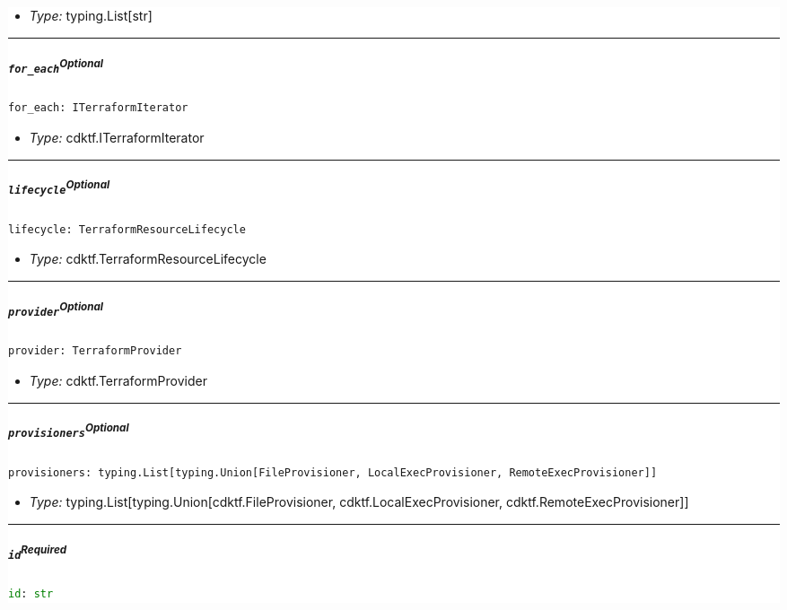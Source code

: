 - *Type:* typing.List[str]

---

##### `for_each`<sup>Optional</sup> <a name="for_each" id="@cdktf/provider-gitlab.groupShareGroup.GroupShareGroup.property.forEach"></a>

```python
for_each: ITerraformIterator
```

- *Type:* cdktf.ITerraformIterator

---

##### `lifecycle`<sup>Optional</sup> <a name="lifecycle" id="@cdktf/provider-gitlab.groupShareGroup.GroupShareGroup.property.lifecycle"></a>

```python
lifecycle: TerraformResourceLifecycle
```

- *Type:* cdktf.TerraformResourceLifecycle

---

##### `provider`<sup>Optional</sup> <a name="provider" id="@cdktf/provider-gitlab.groupShareGroup.GroupShareGroup.property.provider"></a>

```python
provider: TerraformProvider
```

- *Type:* cdktf.TerraformProvider

---

##### `provisioners`<sup>Optional</sup> <a name="provisioners" id="@cdktf/provider-gitlab.groupShareGroup.GroupShareGroup.property.provisioners"></a>

```python
provisioners: typing.List[typing.Union[FileProvisioner, LocalExecProvisioner, RemoteExecProvisioner]]
```

- *Type:* typing.List[typing.Union[cdktf.FileProvisioner, cdktf.LocalExecProvisioner, cdktf.RemoteExecProvisioner]]

---

##### `id`<sup>Required</sup> <a name="id" id="@cdktf/provider-gitlab.groupShareGroup.GroupShareGroup.property.id"></a>

```python
id: str
```

